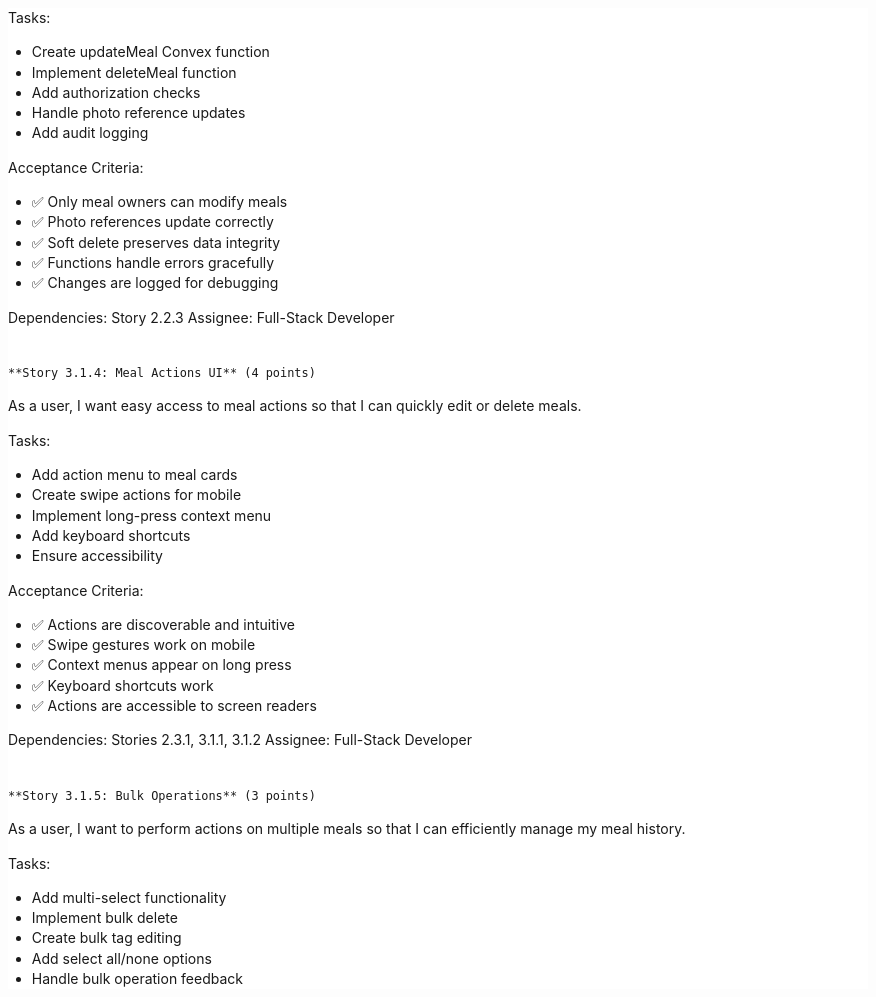 Tasks:
- Create updateMeal Convex function
- Implement deleteMeal function
- Add authorization checks
- Handle photo reference updates
- Add audit logging

Acceptance Criteria:
- ✅ Only meal owners can modify meals
- ✅ Photo references update correctly
- ✅ Soft delete preserves data integrity
- ✅ Functions handle errors gracefully
- ✅ Changes are logged for debugging

Dependencies: Story 2.2.3
Assignee: Full-Stack Developer
```

**Story 3.1.4: Meal Actions UI** (4 points)

```
As a user, I want easy access to meal actions
so that I can quickly edit or delete meals.

Tasks:
- Add action menu to meal cards
- Create swipe actions for mobile
- Implement long-press context menu
- Add keyboard shortcuts
- Ensure accessibility

Acceptance Criteria:
- ✅ Actions are discoverable and intuitive
- ✅ Swipe gestures work on mobile
- ✅ Context menus appear on long press
- ✅ Keyboard shortcuts work
- ✅ Actions are accessible to screen readers

Dependencies: Stories 2.3.1, 3.1.1, 3.1.2
Assignee: Full-Stack Developer
```

**Story 3.1.5: Bulk Operations** (3 points)

```
As a user, I want to perform actions on multiple meals
so that I can efficiently manage my meal history.

Tasks:
- Add multi-select functionality
- Implement bulk delete
- Create bulk tag editing
- Add select all/none options
- Handle bulk operation feedback
